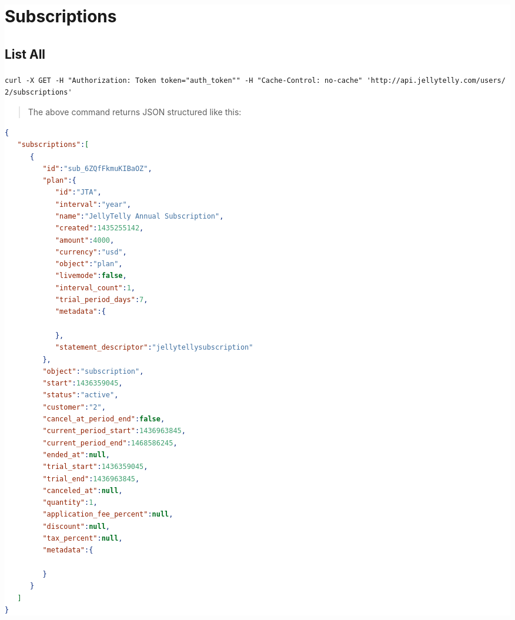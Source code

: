 # Subscriptions

## List All

```ruby

```

```shell
curl -X GET -H "Authorization: Token token="auth_token"" -H "Cache-Control: no-cache" 'http://api.jellytelly.com/users/2/subscriptions'
```

>The above command returns JSON structured like this:

```json
{  
   "subscriptions":[  
      {  
         "id":"sub_6ZQfFkmuKIBaOZ",
         "plan":{  
            "id":"JTA",
            "interval":"year",
            "name":"JellyTelly Annual Subscription",
            "created":1435255142,
            "amount":4000,
            "currency":"usd",
            "object":"plan",
            "livemode":false,
            "interval_count":1,
            "trial_period_days":7,
            "metadata":{  

            },
            "statement_descriptor":"jellytellysubscription"
         },
         "object":"subscription",
         "start":1436359045,
         "status":"active",
         "customer":"2",
         "cancel_at_period_end":false,
         "current_period_start":1436963845,
         "current_period_end":1468586245,
         "ended_at":null,
         "trial_start":1436359045,
         "trial_end":1436963845,
         "canceled_at":null,
         "quantity":1,
         "application_fee_percent":null,
         "discount":null,
         "tax_percent":null,
         "metadata":{  

         }
      }
   ]
}
```
